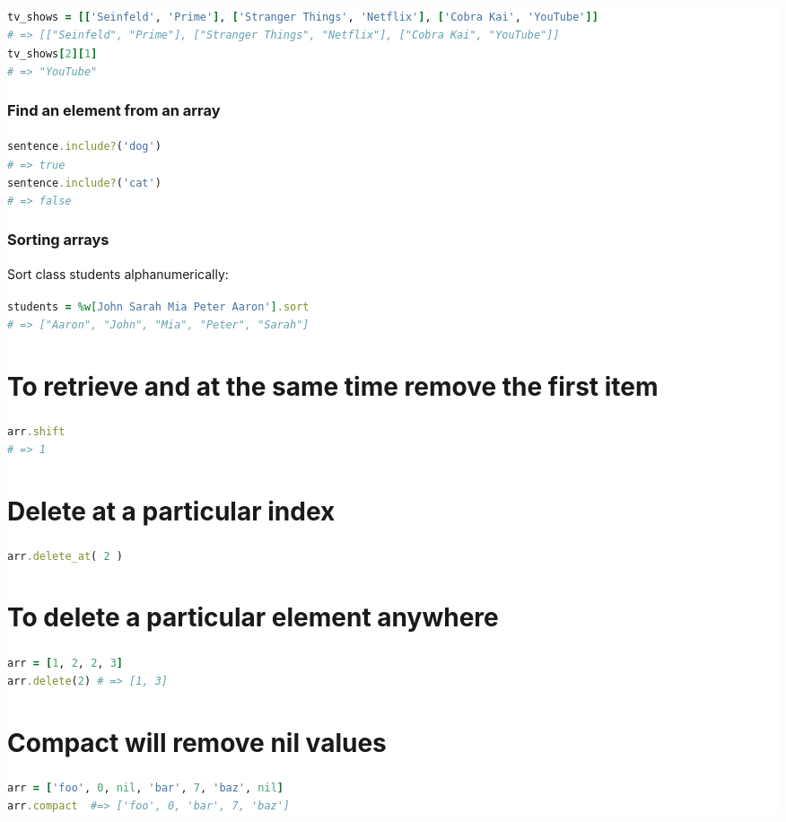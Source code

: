 ```ruby
tv_shows = [['Seinfeld', 'Prime'], ['Stranger Things', 'Netflix'], ['Cobra Kai', 'YouTube']]
# => [["Seinfeld", "Prime"], ["Stranger Things", "Netflix"], ["Cobra Kai", "YouTube"]]
tv_shows[2][1]
# => "YouTube"
```

### Find an element from an array

```ruby
sentence.include?('dog')
# => true
sentence.include?('cat')
# => false
```

### Sorting arrays

Sort class students alphanumerically:

```ruby
students = %w[John Sarah Mia Peter Aaron'].sort
# => ["Aaron", "John", "Mia", "Peter", "Sarah"]
```

# To retrieve and at the same time remove the first item

```ruby
arr.shift 
# => 1
```

# Delete at a particular index

```ruby
arr.delete_at( 2 )
```

# To delete a particular element anywhere

```ruby
arr = [1, 2, 2, 3]
arr.delete(2) # => [1, 3]
```

# Compact will remove nil values

```ruby
arr = ['foo', 0, nil, 'bar', 7, 'baz', nil]
arr.compact  #=> ['foo', 0, 'bar', 7, 'baz']
```
